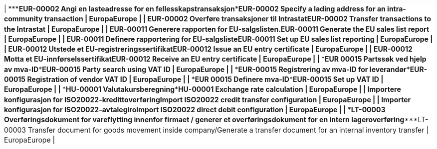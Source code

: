 | <span data-ttu-id="2b89e-281">**\***EUR-00002 Angi en lasteadresse for en fellesskapstransaksjon</span><span class="sxs-lookup"><span data-stu-id="2b89e-281">**\***EUR-00002 Specify a lading address for an intra-community transaction</span></span>                                                          | <span data-ttu-id="2b89e-282">Europa</span><span class="sxs-lookup"><span data-stu-id="2b89e-282">Europe</span></span>                            |
| <span data-ttu-id="2b89e-283">EUR-00002 Overføre transaksjoner til Intrastat</span><span class="sxs-lookup"><span data-stu-id="2b89e-283">EUR-00002 Transfer transactions to the Intrastat</span></span>                                                                                     | <span data-ttu-id="2b89e-284">Europa</span><span class="sxs-lookup"><span data-stu-id="2b89e-284">Europe</span></span>                            |
| <span data-ttu-id="2b89e-285">EUR-00011 Generere rapporten for EU-salgslisten.</span><span class="sxs-lookup"><span data-stu-id="2b89e-285">EUR-00011 Generate the EU sales list report</span></span>                                                                                          | <span data-ttu-id="2b89e-286">Europa</span><span class="sxs-lookup"><span data-stu-id="2b89e-286">Europe</span></span>                            |
| <span data-ttu-id="2b89e-287">EUR-00011 Definere rapportering for EU-salgsliste</span><span class="sxs-lookup"><span data-stu-id="2b89e-287">EUR-00011 Set up EU sales list reporting</span></span>                                                                                             | <span data-ttu-id="2b89e-288">Europa</span><span class="sxs-lookup"><span data-stu-id="2b89e-288">Europe</span></span>                            |
| <span data-ttu-id="2b89e-289">EUR-00012 Utstede et EU-registreringssertifikat</span><span class="sxs-lookup"><span data-stu-id="2b89e-289">EUR-00012 Issue an EU entry certificate</span></span>                                                                                              | <span data-ttu-id="2b89e-290">Europa</span><span class="sxs-lookup"><span data-stu-id="2b89e-290">Europe</span></span>                            |
| <span data-ttu-id="2b89e-291">EUR-00012 Motta et EU-innførselssertifikat</span><span class="sxs-lookup"><span data-stu-id="2b89e-291">EUR-00012 Receive an EU entry certificate</span></span>                                                                                            | <span data-ttu-id="2b89e-292">Europa</span><span class="sxs-lookup"><span data-stu-id="2b89e-292">Europe</span></span>                            |
| <span data-ttu-id="2b89e-293">**\***EUR 00015 Partssøk ved hjelp av mva-ID</span><span class="sxs-lookup"><span data-stu-id="2b89e-293">**\***EUR-00015 Party search using VAT ID</span></span>                                                                                            | <span data-ttu-id="2b89e-294">Europa</span><span class="sxs-lookup"><span data-stu-id="2b89e-294">Europe</span></span>                            |
| <span data-ttu-id="2b89e-295">**\***EUR-00015 Registrering av mva-ID for leverandør</span><span class="sxs-lookup"><span data-stu-id="2b89e-295">**\***EUR-00015 Registration of vendor VAT ID</span></span>                                                                                        | <span data-ttu-id="2b89e-296">Europa</span><span class="sxs-lookup"><span data-stu-id="2b89e-296">Europe</span></span>                            |
| <span data-ttu-id="2b89e-297">**\***EUR 00015 Definere mva-ID</span><span class="sxs-lookup"><span data-stu-id="2b89e-297">**\***EUR-00015 Set up VAT ID</span></span>                                                                                                        | <span data-ttu-id="2b89e-298">Europa</span><span class="sxs-lookup"><span data-stu-id="2b89e-298">Europe</span></span>                            |
| <span data-ttu-id="2b89e-299">**\***HU-00001 Valutakursberegning</span><span class="sxs-lookup"><span data-stu-id="2b89e-299">**\***HU-00001 Exchange rate calculation</span></span>                                                                                             | <span data-ttu-id="2b89e-300">Europa</span><span class="sxs-lookup"><span data-stu-id="2b89e-300">Europe</span></span>                            |
| <span data-ttu-id="2b89e-301">Importere konfigurasjon for ISO20022-kredittoverføring</span><span class="sxs-lookup"><span data-stu-id="2b89e-301">Import ISO20022 credit transfer configuration</span></span>                                                                                        | <span data-ttu-id="2b89e-302">Europa</span><span class="sxs-lookup"><span data-stu-id="2b89e-302">Europe</span></span>                            |
| <span data-ttu-id="2b89e-303">Importer konfigurasjon for ISO20022-avtalegiro</span><span class="sxs-lookup"><span data-stu-id="2b89e-303">Import ISO20022 direct debit configuration</span></span>                                                                                           | <span data-ttu-id="2b89e-304">Europa</span><span class="sxs-lookup"><span data-stu-id="2b89e-304">Europe</span></span>                            |
| <span data-ttu-id="2b89e-305">**\***LT-00003 Overføringsdokument for vareflytting innenfor firmaet / generer et overføringsdokument for en intern lageroverføring</span><span class="sxs-lookup"><span data-stu-id="2b89e-305">**\***LT-00003 Transfer document for goods movement inside company/Generate a transfer document for an internal inventory transfer</span></span>   | <span data-ttu-id="2b89e-306">Europa</span><span class="sxs-lookup"><span data-stu-id="2b89e-306">Europe</span></span>                            |
